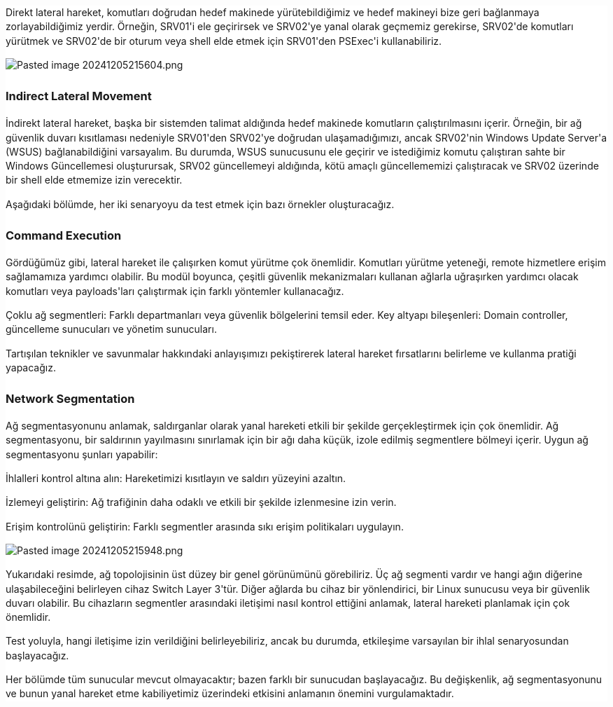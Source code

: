 Direkt lateral hareket, komutları doğrudan hedef makinede yürütebildiğimiz ve hedef makineyi bize geri bağlanmaya zorlayabildiğimiz yerdir. Örneğin, SRV01'i ele geçirirsek ve SRV02'ye yanal olarak geçmemiz gerekirse, SRV02'de komutları yürütmek ve SRV02'de bir oturum veya shell elde etmek için SRV01'den PSExec'i kullanabiliriz.

![Pasted image 20241205215604.png](/img/user/resimler/Pasted%20image%2020241205215604.png)


### Indirect Lateral Movement

İndirekt lateral hareket, başka bir sistemden talimat aldığında hedef makinede komutların çalıştırılmasını içerir. Örneğin, bir ağ güvenlik duvarı kısıtlaması nedeniyle SRV01'den SRV02'ye doğrudan ulaşamadığımızı, ancak SRV02'nin Windows Update Server'a (WSUS) bağlanabildiğini varsayalım. Bu durumda, WSUS sunucusunu ele geçirir ve istediğimiz komutu çalıştıran sahte bir Windows Güncellemesi oluşturursak, SRV02 güncellemeyi aldığında, kötü amaçlı güncellememizi çalıştıracak ve SRV02 üzerinde bir shell elde etmemize izin verecektir.

Aşağıdaki bölümde, her iki senaryoyu da test etmek için bazı örnekler oluşturacağız.


### Command Execution
Gördüğümüz gibi, lateral hareket ile çalışırken komut yürütme çok önemlidir. Komutları yürütme yeteneği, remote hizmetlere erişim sağlamamıza yardımcı olabilir. Bu modül boyunca, çeşitli güvenlik mekanizmaları kullanan ağlarla uğraşırken yardımcı olacak komutları veya payloads'ları çalıştırmak için farklı yöntemler kullanacağız.

Çoklu ağ segmentleri: Farklı departmanları veya güvenlik bölgelerini temsil eder.
Key altyapı bileşenleri: Domain controller, güncelleme sunucuları ve yönetim sunucuları.

Tartışılan teknikler ve savunmalar hakkındaki anlayışımızı pekiştirerek lateral hareket fırsatlarını belirleme ve kullanma pratiği yapacağız.


### Network Segmentation

Ağ segmentasyonunu anlamak, saldırganlar olarak yanal hareketi etkili bir şekilde gerçekleştirmek için çok önemlidir. Ağ segmentasyonu, bir saldırının yayılmasını sınırlamak için bir ağı daha küçük, izole edilmiş segmentlere bölmeyi içerir. Uygun ağ segmentasyonu şunları yapabilir:

İhlalleri kontrol altına alın: Hareketimizi kısıtlayın ve saldırı yüzeyini azaltın.

İzlemeyi geliştirin: Ağ trafiğinin daha odaklı ve etkili bir şekilde izlenmesine izin verin.

Erişim kontrolünü geliştirin: Farklı segmentler arasında sıkı erişim politikaları uygulayın.

![Pasted image 20241205215948.png](/img/user/resimler/Pasted%20image%2020241205215948.png)

Yukarıdaki resimde, ağ topolojisinin üst düzey bir genel görünümünü görebiliriz. Üç ağ segmenti vardır ve hangi ağın diğerine ulaşabileceğini belirleyen cihaz Switch Layer 3'tür. Diğer ağlarda bu cihaz bir yönlendirici, bir Linux sunucusu veya bir güvenlik duvarı olabilir. Bu cihazların segmentler arasındaki iletişimi nasıl kontrol ettiğini anlamak, lateral hareketi planlamak için çok önemlidir.

Test yoluyla, hangi iletişime izin verildiğini belirleyebiliriz, ancak bu durumda, etkileşime varsayılan bir ihlal senaryosundan başlayacağız.

Her bölümde tüm sunucular mevcut olmayacaktır; bazen farklı bir sunucudan başlayacağız. Bu değişkenlik, ağ segmentasyonunu ve bunun yanal hareket etme kabiliyetimiz üzerindeki etkisini anlamanın önemini vurgulamaktadır.

